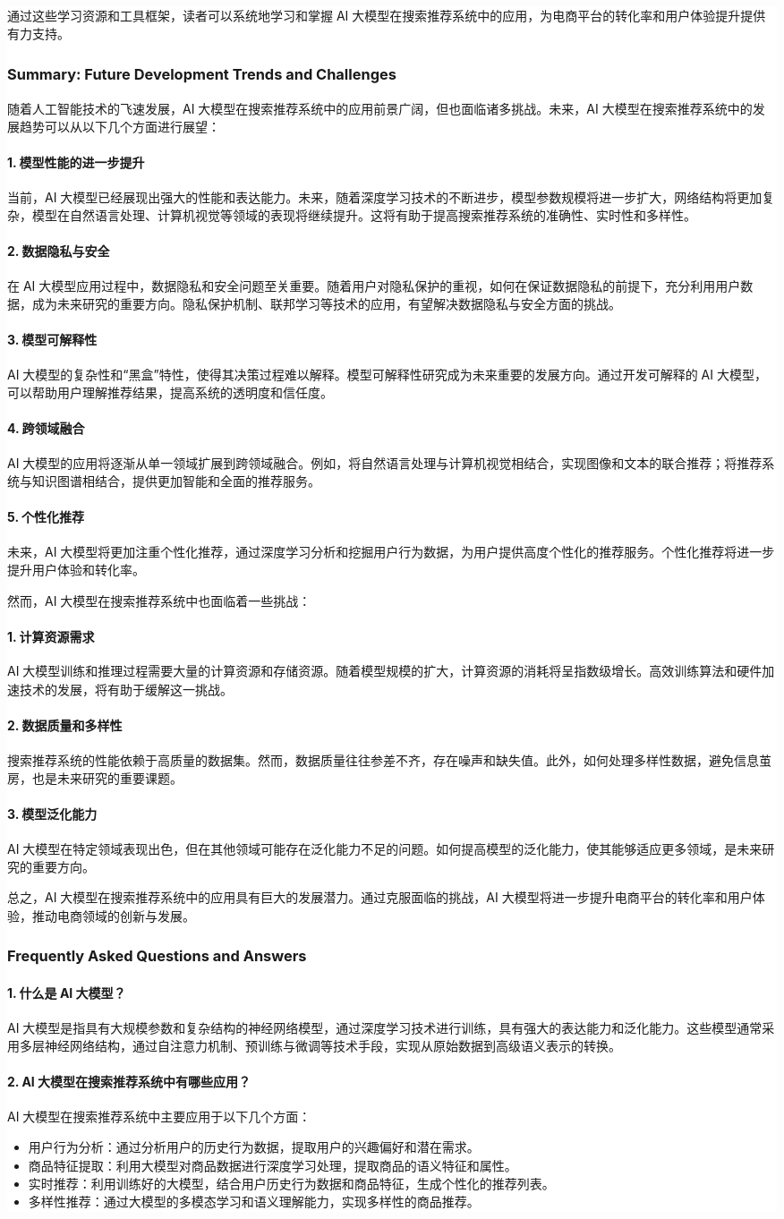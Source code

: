 通过这些学习资源和工具框架，读者可以系统地学习和掌握 AI 大模型在搜索推荐系统中的应用，为电商平台的转化率和用户体验提升提供有力支持。

### Summary: Future Development Trends and Challenges

随着人工智能技术的飞速发展，AI 大模型在搜索推荐系统中的应用前景广阔，但也面临诸多挑战。未来，AI 大模型在搜索推荐系统中的发展趋势可以从以下几个方面进行展望：

#### 1. 模型性能的进一步提升

当前，AI 大模型已经展现出强大的性能和表达能力。未来，随着深度学习技术的不断进步，模型参数规模将进一步扩大，网络结构将更加复杂，模型在自然语言处理、计算机视觉等领域的表现将继续提升。这将有助于提高搜索推荐系统的准确性、实时性和多样性。

#### 2. 数据隐私与安全

在 AI 大模型应用过程中，数据隐私和安全问题至关重要。随着用户对隐私保护的重视，如何在保证数据隐私的前提下，充分利用用户数据，成为未来研究的重要方向。隐私保护机制、联邦学习等技术的应用，有望解决数据隐私与安全方面的挑战。

#### 3. 模型可解释性

AI 大模型的复杂性和“黑盒”特性，使得其决策过程难以解释。模型可解释性研究成为未来重要的发展方向。通过开发可解释的 AI 大模型，可以帮助用户理解推荐结果，提高系统的透明度和信任度。

#### 4. 跨领域融合

AI 大模型的应用将逐渐从单一领域扩展到跨领域融合。例如，将自然语言处理与计算机视觉相结合，实现图像和文本的联合推荐；将推荐系统与知识图谱相结合，提供更加智能和全面的推荐服务。

#### 5. 个性化推荐

未来，AI 大模型将更加注重个性化推荐，通过深度学习分析和挖掘用户行为数据，为用户提供高度个性化的推荐服务。个性化推荐将进一步提升用户体验和转化率。

然而，AI 大模型在搜索推荐系统中也面临着一些挑战：

#### 1. 计算资源需求

AI 大模型训练和推理过程需要大量的计算资源和存储资源。随着模型规模的扩大，计算资源的消耗将呈指数级增长。高效训练算法和硬件加速技术的发展，将有助于缓解这一挑战。

#### 2. 数据质量和多样性

搜索推荐系统的性能依赖于高质量的数据集。然而，数据质量往往参差不齐，存在噪声和缺失值。此外，如何处理多样性数据，避免信息茧房，也是未来研究的重要课题。

#### 3. 模型泛化能力

AI 大模型在特定领域表现出色，但在其他领域可能存在泛化能力不足的问题。如何提高模型的泛化能力，使其能够适应更多领域，是未来研究的重要方向。

总之，AI 大模型在搜索推荐系统中的应用具有巨大的发展潜力。通过克服面临的挑战，AI 大模型将进一步提升电商平台的转化率和用户体验，推动电商领域的创新与发展。

### Frequently Asked Questions and Answers

#### 1. 什么是 AI 大模型？

AI 大模型是指具有大规模参数和复杂结构的神经网络模型，通过深度学习技术进行训练，具有强大的表达能力和泛化能力。这些模型通常采用多层神经网络结构，通过自注意力机制、预训练与微调等技术手段，实现从原始数据到高级语义表示的转换。

#### 2. AI 大模型在搜索推荐系统中有哪些应用？

AI 大模型在搜索推荐系统中主要应用于以下几个方面：
- 用户行为分析：通过分析用户的历史行为数据，提取用户的兴趣偏好和潜在需求。
- 商品特征提取：利用大模型对商品数据进行深度学习处理，提取商品的语义特征和属性。
- 实时推荐：利用训练好的大模型，结合用户历史行为数据和商品特征，生成个性化的推荐列表。
- 多样性推荐：通过大模型的多模态学习和语义理解能力，实现多样性的商品推荐。
